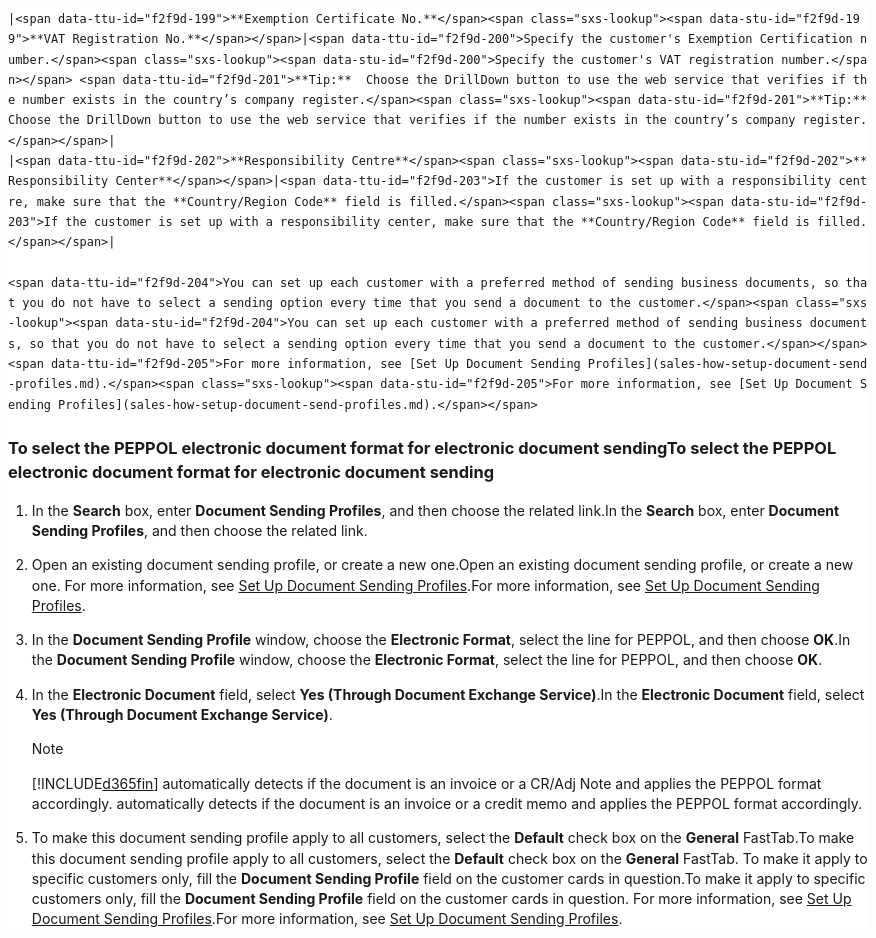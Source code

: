     |<span data-ttu-id="f2f9d-199">**Exemption Certificate No.**</span><span class="sxs-lookup"><span data-stu-id="f2f9d-199">**VAT Registration No.**</span></span>|<span data-ttu-id="f2f9d-200">Specify the customer's Exemption Certification number.</span><span class="sxs-lookup"><span data-stu-id="f2f9d-200">Specify the customer's VAT registration number.</span></span> <span data-ttu-id="f2f9d-201">**Tip:**  Choose the DrillDown button to use the web service that verifies if the number exists in the country’s company register.</span><span class="sxs-lookup"><span data-stu-id="f2f9d-201">**Tip:**  Choose the DrillDown button to use the web service that verifies if the number exists in the country’s company register.</span></span>|  
    |<span data-ttu-id="f2f9d-202">**Responsibility Centre**</span><span class="sxs-lookup"><span data-stu-id="f2f9d-202">**Responsibility Center**</span></span>|<span data-ttu-id="f2f9d-203">If the customer is set up with a responsibility centre, make sure that the **Country/Region Code** field is filled.</span><span class="sxs-lookup"><span data-stu-id="f2f9d-203">If the customer is set up with a responsibility center, make sure that the **Country/Region Code** field is filled.</span></span>|  

    <span data-ttu-id="f2f9d-204">You can set up each customer with a preferred method of sending business documents, so that you do not have to select a sending option every time that you send a document to the customer.</span><span class="sxs-lookup"><span data-stu-id="f2f9d-204">You can set up each customer with a preferred method of sending business documents, so that you do not have to select a sending option every time that you send a document to the customer.</span></span> <span data-ttu-id="f2f9d-205">For more information, see [Set Up Document Sending Profiles](sales-how-setup-document-send-profiles.md).</span><span class="sxs-lookup"><span data-stu-id="f2f9d-205">For more information, see [Set Up Document Sending Profiles](sales-how-setup-document-send-profiles.md).</span></span>  

### <a name="to-select-the-peppol-electronic-document-format-for-electronic-document-sending"></a><span data-ttu-id="f2f9d-206">To select the PEPPOL electronic document format for electronic document sending</span><span class="sxs-lookup"><span data-stu-id="f2f9d-206">To select the PEPPOL electronic document format for electronic document sending</span></span>  
1. <span data-ttu-id="f2f9d-207">In the **Search** box, enter **Document Sending Profiles**, and then choose the related link.</span><span class="sxs-lookup"><span data-stu-id="f2f9d-207">In the **Search** box, enter **Document Sending Profiles**, and then choose the related link.</span></span>  
2. <span data-ttu-id="f2f9d-208">Open an existing document sending profile, or create a new one.</span><span class="sxs-lookup"><span data-stu-id="f2f9d-208">Open an existing document sending profile, or create a new one.</span></span> <span data-ttu-id="f2f9d-209">For more information, see [Set Up Document Sending Profiles](sales-how-setup-document-send-profiles.md).</span><span class="sxs-lookup"><span data-stu-id="f2f9d-209">For more information, see [Set Up Document Sending Profiles](sales-how-setup-document-send-profiles.md).</span></span>  
3. <span data-ttu-id="f2f9d-210">In the **Document Sending Profile** window, choose the **Electronic Format**, select the line for PEPPOL, and then choose **OK**.</span><span class="sxs-lookup"><span data-stu-id="f2f9d-210">In the **Document Sending Profile** window, choose the **Electronic Format**, select the line for PEPPOL, and then choose **OK**.</span></span>  
4. <span data-ttu-id="f2f9d-211">In the **Electronic Document** field, select **Yes (Through Document Exchange Service)**.</span><span class="sxs-lookup"><span data-stu-id="f2f9d-211">In the **Electronic Document** field, select **Yes (Through Document Exchange Service)**.</span></span>  

    > [!NOTE]  
    >  [!INCLUDE[d365fin](includes/d365fin_md.md)]<span data-ttu-id="f2f9d-212"> automatically detects if the document is an invoice or a CR/Adj Note and applies the PEPPOL format accordingly.</span><span class="sxs-lookup"><span data-stu-id="f2f9d-212"> automatically detects if the document is an invoice or a credit memo and applies the PEPPOL format accordingly.</span></span>  

5. <span data-ttu-id="f2f9d-213">To make this document sending profile apply to all customers, select the **Default** check box on the **General** FastTab.</span><span class="sxs-lookup"><span data-stu-id="f2f9d-213">To make this document sending profile apply to all customers, select the **Default** check box on the **General** FastTab.</span></span> <span data-ttu-id="f2f9d-214">To make it apply to specific customers only, fill the **Document Sending Profile** field on the customer cards in question.</span><span class="sxs-lookup"><span data-stu-id="f2f9d-214">To make it apply to specific customers only, fill the **Document Sending Profile** field on the customer cards in question.</span></span> <span data-ttu-id="f2f9d-215">For more information, see [Set Up Document Sending Profiles](sales-how-setup-document-send-profiles.md).</span><span class="sxs-lookup"><span data-stu-id="f2f9d-215">For more information, see [Set Up Document Sending Profiles](sales-how-setup-document-send-profiles.md).</span></span>  
